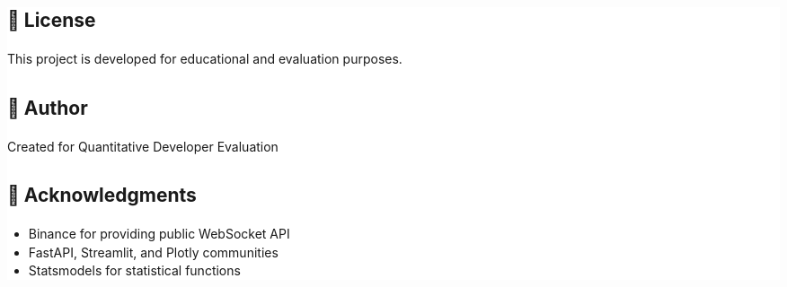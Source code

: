 ## 📄 License

This project is developed for educational and evaluation purposes.

## 👤 Author

Created for Quantitative Developer Evaluation

## 🙏 Acknowledgments

- Binance for providing public WebSocket API
- FastAPI, Streamlit, and Plotly communities
- Statsmodels for statistical functions

